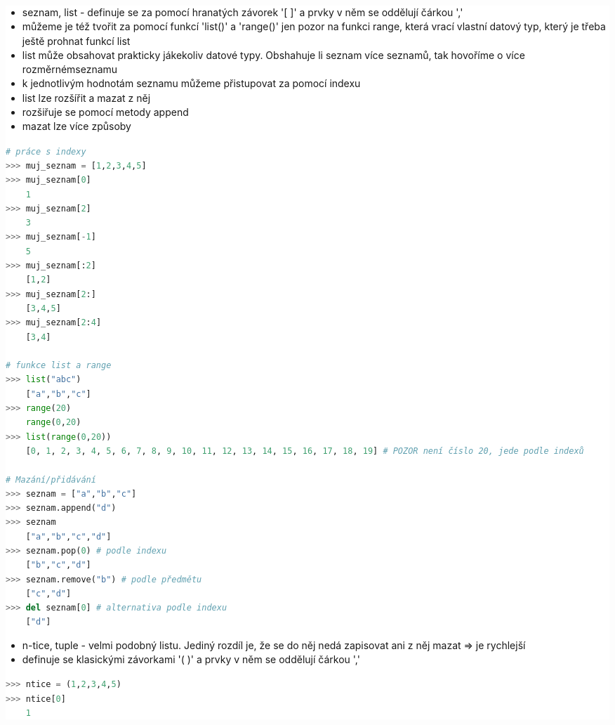 - seznam, list - definuje se za pomocí hranatých závorek '[ ]' a prvky v něm se oddělují čárkou ','
- můžeme je též tvořit za pomocí funkcí 'list()' a 'range()' jen pozor na funkci range, která vrací vlastní datový typ, který je třeba ještě prohnat funkcí list
- list může obsahovat prakticky jákekoliv datové typy. Obshahuje li seznam více seznamů, tak hovoříme o více rozměrnémseznamu
- k jednotlivým hodnotám seznamu můžeme přistupovat za pomocí indexu
- list lze rozšířit a mazat z něj
- rozšiřuje se pomocí metody append
- mazat lze více způsoby

```python
# práce s indexy
>>> muj_seznam = [1,2,3,4,5]
>>> muj_seznam[0] 
    1
>>> muj_seznam[2]
    3
>>> muj_seznam[-1]
    5
>>> muj_seznam[:2]
    [1,2]
>>> muj_seznam[2:]
    [3,4,5]
>>> muj_seznam[2:4]
    [3,4]

# funkce list a range
>>> list("abc") 
    ["a","b","c"]
>>> range(20)
    range(0,20)
>>> list(range(0,20))
    [0, 1, 2, 3, 4, 5, 6, 7, 8, 9, 10, 11, 12, 13, 14, 15, 16, 17, 18, 19] # POZOR není číslo 20, jede podle indexů

# Mazání/přidávání
>>> seznam = ["a","b","c"]
>>> seznam.append("d")
>>> seznam
    ["a","b","c","d"]
>>> seznam.pop(0) # podle indexu
    ["b","c","d"]
>>> seznam.remove("b") # podle předmětu
    ["c","d"]
>>> del seznam[0] # alternativa podle indexu
    ["d"]
```

- n-tice, tuple - velmi podobný listu. Jediný rozdíl je, že se do něj nedá zapisovat ani z něj mazat => je rychlejší
- definuje se klasickými závorkami '( )' a prvky v něm se oddělují čárkou ','

```python
>>> ntice = (1,2,3,4,5)
>>> ntice[0]
    1
```
